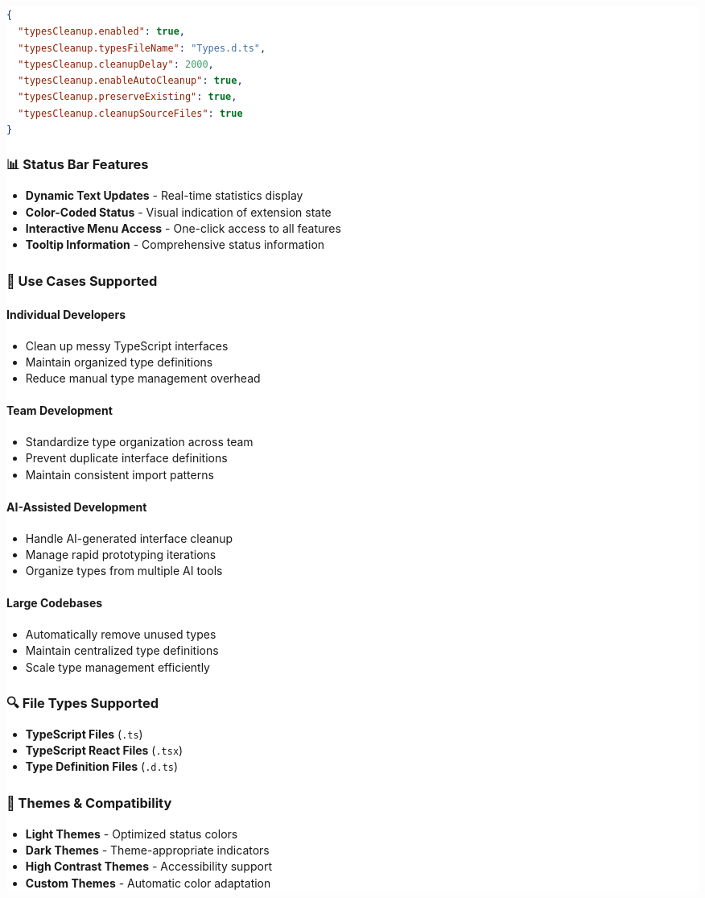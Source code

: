 ```json
{
  "typesCleanup.enabled": true,
  "typesCleanup.typesFileName": "Types.d.ts",
  "typesCleanup.cleanupDelay": 2000,
  "typesCleanup.enableAutoCleanup": true,
  "typesCleanup.preserveExisting": true,
  "typesCleanup.cleanupSourceFiles": true
}
```

### 📊 Status Bar Features

- **Dynamic Text Updates** - Real-time statistics display
- **Color-Coded Status** - Visual indication of extension state
- **Interactive Menu Access** - One-click access to all features
- **Tooltip Information** - Comprehensive status information

### 🎯 Use Cases Supported

#### Individual Developers

- Clean up messy TypeScript interfaces
- Maintain organized type definitions
- Reduce manual type management overhead

#### Team Development

- Standardize type organization across team
- Prevent duplicate interface definitions
- Maintain consistent import patterns

#### AI-Assisted Development

- Handle AI-generated interface cleanup
- Manage rapid prototyping iterations
- Organize types from multiple AI tools

#### Large Codebases

- Automatically remove unused types
- Maintain centralized type definitions
- Scale type management efficiently

### 🔍 File Types Supported

- **TypeScript Files** (`.ts`)
- **TypeScript React Files** (`.tsx`)
- **Type Definition Files** (`.d.ts`)

### 🎨 Themes & Compatibility

- **Light Themes** - Optimized status colors
- **Dark Themes** - Theme-appropriate indicators
- **High Contrast Themes** - Accessibility support
- **Custom Themes** - Automatic color adaptation
